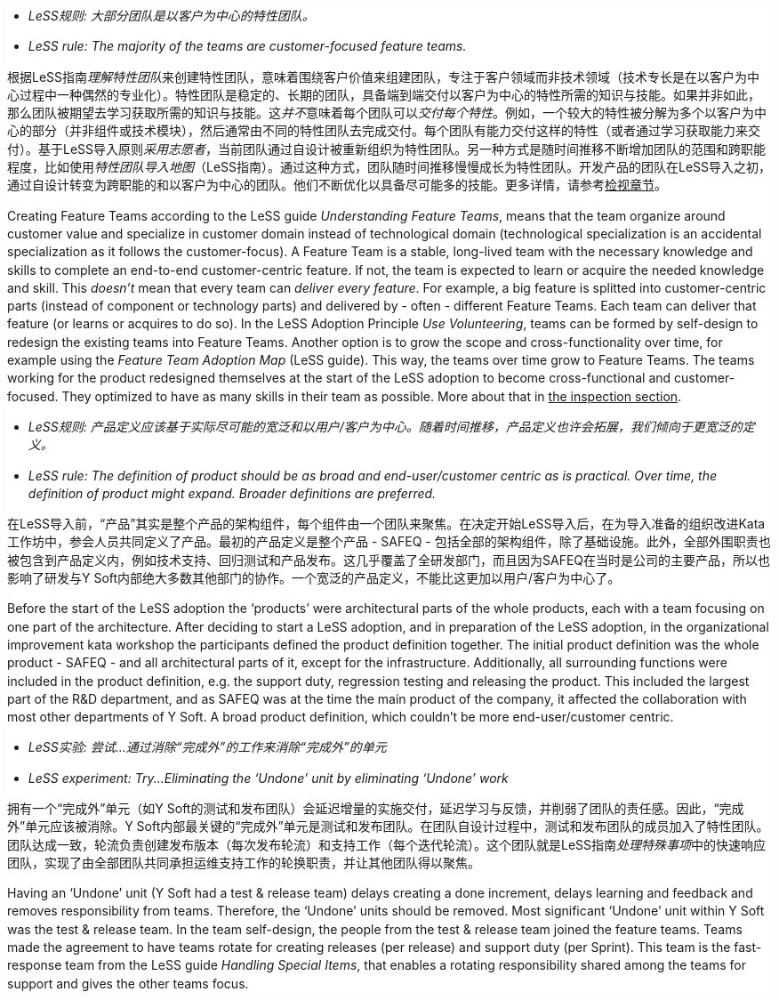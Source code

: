 * *LeSS规则: 大部分团队是以客户为中心的特性团队。*

* *LeSS rule: The majority of the teams are customer-focused feature teams.*

根据LeSS指南*理解特性团队*来创建特性团队，意味着围绕客户价值来组建团队，专注于客户领域而非技术领域（技术专长是在以客户为中心过程中一种偶然的专业化）。特性团队是稳定的、长期的团队，具备端到端交付以客户为中心的特性所需的知识与技能。如果并非如此，那么团队被期望去学习获取所需的知识与技能。这*并不*意味着每个团队可以*交付每个特性*。例如，一个较大的特性被分解为多个以客户为中心的部分（并非组件或技术模块），然后通常由不同的特性团队去完成交付。每个团队有能力交付这样的特性（或者通过学习获取能力来交付）。基于LeSS导入原则*采用志愿者*，当前团队通过自设计被重新组织为特性团队。另一种方式是随时间推移不断增加团队的范围和跨职能程度，比如使用*特性团队导入地图*（LeSS指南）。通过这种方式，团队随时间推移慢慢成长为特性团队。开发产品的团队在LeSS导入之初，通过自设计转变为跨职能的和以客户为中心的团队。他们不断优化以具备尽可能多的技能。更多详情，请参考[检视章节](#134-inspection-od-element-less-rule-the-majority-of-the-teams-are-customer-focused-feature-teams)。

Creating Feature Teams according to the LeSS guide *Understanding Feature Teams*, means that the team organize around customer value and specialize in customer domain instead of technological domain (technological specialization is an accidental specialization as it follows the customer-focus). A Feature Team is a stable, long-lived team with the necessary knowledge and skills to complete an end-to-end customer-centric feature. If not, the team is expected to learn or acquire the needed knowledge and skill. This *doesn’t* mean that every team can *deliver every feature*. For example, a big feature is splitted into customer-centric parts (instead of component or technology parts) and delivered by - often - different Feature Teams. Each team can deliver that feature (or learns or acquires to do so). In the LeSS Adoption Principle *Use Volunteering*, teams can be formed by self-design to redesign the existing teams into Feature Teams. Another option is to grow the scope and cross-functionality over time, for example using the *Feature Team Adoption Map* (LeSS guide). This way, the teams over time grow to Feature Teams. The teams working for the product redesigned themselves at the start of the LeSS adoption to become cross-functional and customer-focused. They optimized to have as many skills in their team as possible. More about that in [the inspection section](#134-inspection-od-element-less-rule-the-majority-of-the-teams-are-customer-focused-feature-teams).


* *LeSS规则: 产品定义应该基于实际尽可能的宽泛和以用户/客户为中心。随着时间推移，产品定义也许会拓展，我们倾向于更宽泛的定义。*

* *LeSS rule: The definition of product should be as broad and end-user/customer centric as is practical. Over time, the definition of product might expand. Broader definitions are preferred.*

在LeSS导入前，“产品”其实是整个产品的架构组件，每个组件由一个团队来聚焦。在决定开始LeSS导入后，在为导入准备的组织改进Kata工作坊中，参会人员共同定义了产品。最初的产品定义是整个产品 - SAFEQ - 包括全部的架构组件，除了基础设施。此外，全部外围职责也被包含到产品定义内，例如技术支持、回归测试和产品发布。这几乎覆盖了全研发部门，而且因为SAFEQ在当时是公司的主要产品，所以也影响了研发与Y Soft内部绝大多数其他部门的协作。一个宽泛的产品定义，不能比这更加以用户/客户为中心了。

Before the start of the LeSS adoption the ‘products’ were architectural parts of the whole products, each with a team focusing on one part of the architecture. After deciding to start a LeSS adoption, and in preparation of the LeSS adoption, in the organizational improvement kata workshop the participants defined the product definition together. The initial product definition was the whole product - SAFEQ - and all architectural parts of it, except for the infrastructure. Additionally, all surrounding functions were included in the product definition, e.g. the support duty, regression testing and releasing the product. This included the largest part of the R&D department, and as SAFEQ was at the time the main product of the company, it affected the collaboration with most other departments of Y Soft. A broad product definition, which couldn’t be more end-user/customer centric.

* *LeSS实验: 尝试...通过消除“完成外”的工作来消除“完成外”的单元*

* *LeSS experiment: Try...Eliminating the ‘Undone’ unit by eliminating ‘Undone’ work*

拥有一个“完成外”单元（如Y Soft的测试和发布团队）会延迟增量的实施交付，延迟学习与反馈，并削弱了团队的责任感。因此，“完成外”单元应该被消除。Y Soft内部最关键的“完成外”单元是测试和发布团队。在团队自设计过程中，测试和发布团队的成员加入了特性团队。团队达成一致，轮流负责创建发布版本（每次发布轮流）和支持工作（每个迭代轮流）。这个团队就是LeSS指南*处理特殊事项*中的快速响应团队，实现了由全部团队共同承担运维支持工作的轮换职责，并让其他团队得以聚焦。


Having an ‘Undone’ unit (Y Soft had a test & release team) delays creating a done increment, delays learning and feedback and removes responsibility from teams. Therefore, the ‘Undone’ units should be removed. Most significant ‘Undone’ unit within Y Soft was the test & release team. In the team self-design, the people from the test & release team joined the feature teams. Teams made the agreement to have teams rotate for creating releases (per release) and support duty (per Sprint). This team is the fast-response team from the LeSS guide *Handling Special Items*, that enables a rotating responsibility shared among the teams for support and gives the other teams focus.
